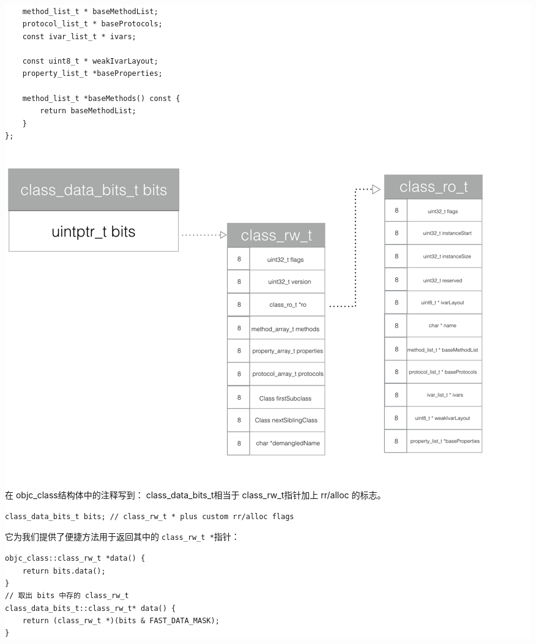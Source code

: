 ```
    method_list_t * baseMethodList;
    protocol_list_t * baseProtocols;
    const ivar_list_t * ivars;
	
    const uint8_t * weakIvarLayout;
    property_list_t *baseProperties;
	
    method_list_t *baseMethods() const {
        return baseMethodList;
    }
};
```

![编译期间class_data_bits_t结构](firstDay/firstDay10.png)

在 objc_class结构体中的注释写到： class_data_bits_t相当于 class_rw_t指针加上 rr/alloc 的标志。

```
class_data_bits_t bits; // class_rw_t * plus custom rr/alloc flags
```


它为我们提供了便捷方法用于返回其中的 `class_rw_t *`指针：


```
objc_class::class_rw_t *data() {  
    return bits.data();
}
// 取出 bits 中存的 class_rw_t
class_data_bits_t::class_rw_t* data() {
    return (class_rw_t *)(bits & FAST_DATA_MASK);
}
```
